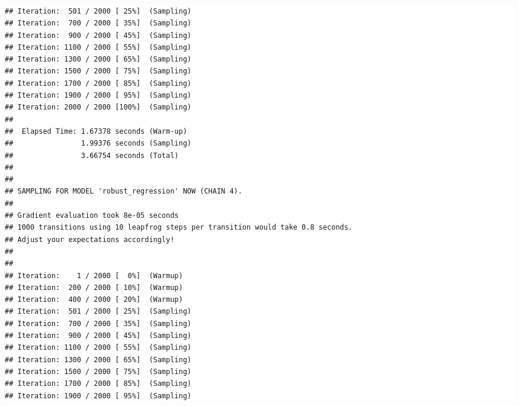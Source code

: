     ## Iteration:  501 / 2000 [ 25%]  (Sampling)
    ## Iteration:  700 / 2000 [ 35%]  (Sampling)
    ## Iteration:  900 / 2000 [ 45%]  (Sampling)
    ## Iteration: 1100 / 2000 [ 55%]  (Sampling)
    ## Iteration: 1300 / 2000 [ 65%]  (Sampling)
    ## Iteration: 1500 / 2000 [ 75%]  (Sampling)
    ## Iteration: 1700 / 2000 [ 85%]  (Sampling)
    ## Iteration: 1900 / 2000 [ 95%]  (Sampling)
    ## Iteration: 2000 / 2000 [100%]  (Sampling)
    ## 
    ##  Elapsed Time: 1.67378 seconds (Warm-up)
    ##                1.99376 seconds (Sampling)
    ##                3.66754 seconds (Total)
    ## 
    ## 
    ## SAMPLING FOR MODEL 'robust_regression' NOW (CHAIN 4).
    ## 
    ## Gradient evaluation took 8e-05 seconds
    ## 1000 transitions using 10 leapfrog steps per transition would take 0.8 seconds.
    ## Adjust your expectations accordingly!
    ## 
    ## 
    ## Iteration:    1 / 2000 [  0%]  (Warmup)
    ## Iteration:  200 / 2000 [ 10%]  (Warmup)
    ## Iteration:  400 / 2000 [ 20%]  (Warmup)
    ## Iteration:  501 / 2000 [ 25%]  (Sampling)
    ## Iteration:  700 / 2000 [ 35%]  (Sampling)
    ## Iteration:  900 / 2000 [ 45%]  (Sampling)
    ## Iteration: 1100 / 2000 [ 55%]  (Sampling)
    ## Iteration: 1300 / 2000 [ 65%]  (Sampling)
    ## Iteration: 1500 / 2000 [ 75%]  (Sampling)
    ## Iteration: 1700 / 2000 [ 85%]  (Sampling)
    ## Iteration: 1900 / 2000 [ 95%]  (Sampling)